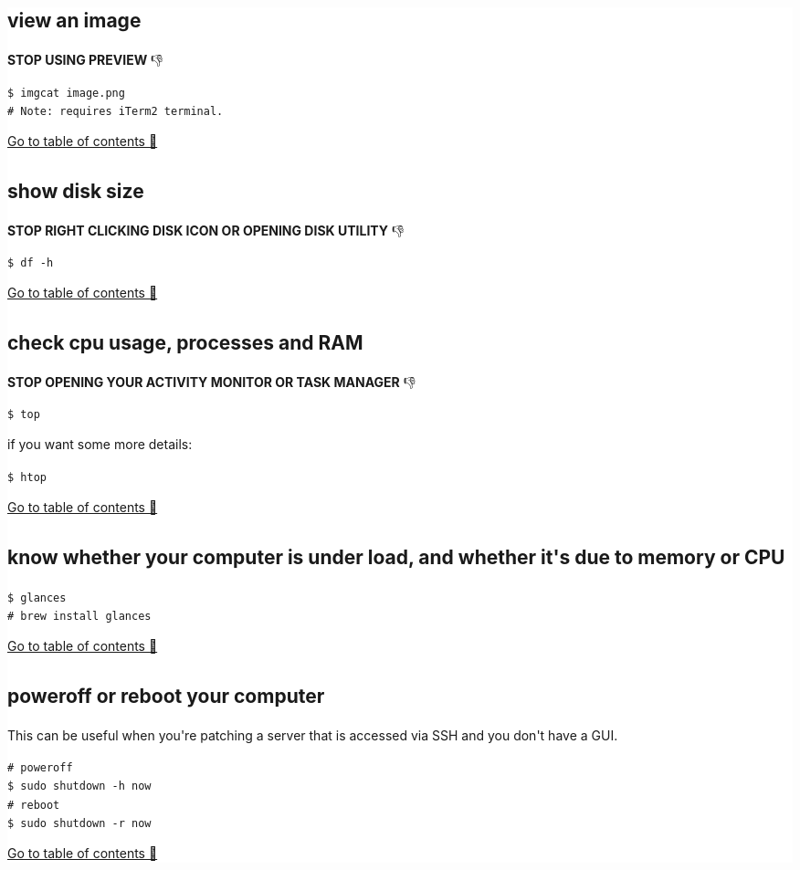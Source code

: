 
## view an image

**STOP USING PREVIEW** :-1:

```shell
$ imgcat image.png
# Note: requires iTerm2 terminal.
```
[Go to table of contents 🔼](#quick-links)


## show disk size

**STOP RIGHT CLICKING DISK ICON OR OPENING DISK UTILITY** :-1:

```shell
$ df -h
```
[Go to table of contents 🔼](#quick-links)


## check cpu usage, processes and RAM

**STOP OPENING YOUR ACTIVITY MONITOR OR TASK MANAGER** :-1:

```shell
$ top
```
if you want some more details:
```shell
$ htop
```

[Go to table of contents 🔼](#quick-links)


## know whether your computer is under load, and whether it's due to memory or CPU

```shell
$ glances
# brew install glances
```
[Go to table of contents 🔼](#quick-links)


## poweroff or reboot your computer

This can be useful when you're patching a server that is accessed via SSH and you don't have a GUI.

```shell
# poweroff
$ sudo shutdown -h now
# reboot
$ sudo shutdown -r now
```
[Go to table of contents 🔼](#quick-links)
